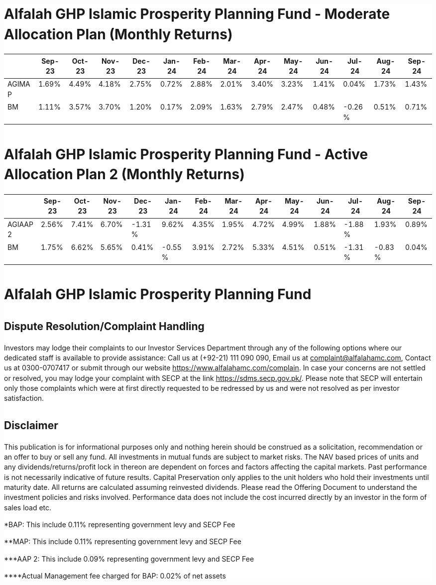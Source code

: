 # Alfalah GHP Islamic Prosperity Planning Fund - Moderate Allocation Plan (Monthly Returns)

|        | Sep-23 | Oct-23 | Nov-23 | Dec-23 | Jan-24 | Feb-24 | Mar-24 | Apr-24 | May-24 | Jun-24 | Jul-24 | Aug-24 | Sep-24 |
| ------ | ------ | ------ | ------ | ------ | ------ | ------ | ------ | ------ | ------ | ------ | ------ | ------ | ------ |
| AGIMAP | 1.69%  | 4.49%  | 4.18%  | 2.75%  | 0.72%  | 2.88%  | 2.01%  | 3.40%  | 3.23%  | 1.41%  | 0.04%  | 1.73%  | 1.43%  |
| BM     | 1.11%  | 3.57%  | 3.70%  | 1.20%  | 0.17%  | 2.09%  | 1.63%  | 2.79%  | 2.47%  | 0.48%  | -0.26% | 0.51%  | 0.71%  |

# Alfalah GHP Islamic Prosperity Planning Fund - Active Allocation Plan 2 (Monthly Returns)

|         | Sep-23 | Oct-23 | Nov-23 | Dec-23 | Jan-24 | Feb-24 | Mar-24 | Apr-24 | May-24 | Jun-24 | Jul-24 | Aug-24 | Sep-24 |
| ------- | ------ | ------ | ------ | ------ | ------ | ------ | ------ | ------ | ------ | ------ | ------ | ------ | ------ |
| AGIAAP2 | 2.56%  | 7.41%  | 6.70%  | -1.31% | 9.62%  | 4.35%  | 1.95%  | 4.72%  | 4.99%  | 1.88%  | -1.88% | 1.93%  | 0.89%  |
| BM      | 1.75%  | 6.62%  | 5.65%  | 0.41%  | -0.55% | 3.91%  | 2.72%  | 5.33%  | 4.51%  | 0.51%  | -1.31% | -0.83% | 0.04%  |

# Alfalah GHP Islamic Prosperity Planning Fund

## Dispute Resolution/Complaint Handling

Investors may lodge their complaints to our Investor Services Department through any of the following options where our dedicated staff is available to provide assistance: Call us at (+92-21) 111 090 090, Email us at complaint@alfalahamc.com, Contact us at 0300-0707417 or submit through our website https://www.alfalahamc.com/complain. In case your concerns are not settled or resolved, you may lodge your complaint with SECP at the link https://sdms.secp.gov.pk/. Please note that SECP will entertain only those complaints which were at first directly requested to be redressed by us and were not resolved as per investor satisfaction.

## Disclaimer

This publication is for informational purposes only and nothing herein should be construed as a solicitation, recommendation or an offer to buy or sell any fund. All investments in mutual funds are subject to market risks. The NAV based prices of units and any dividends/returns/profit lock in thereon are dependent on forces and factors affecting the capital markets. Past performance is not necessarily indicative of future results. Capital Preservation only applies to the unit holders who hold their investments until maturity date. All returns are calculated assuming reinvested dividends. Please read the Offering Document to understand the investment policies and risks involved. Performance data does not include the cost incurred directly by an investor in the form of sales load etc.

\*BAP: This include 0.11% representing government levy and SECP Fee

\*\*MAP: This include 0.11% representing government levy and SECP Fee

\*\*\*AAP 2: This include 0.09% representing government levy and SECP Fee

\*\*\*\*Actual Management fee charged for BAP: 0.02% of net assets
